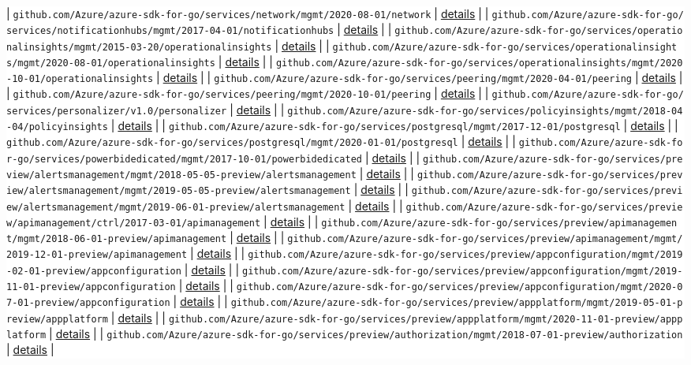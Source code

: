 | `github.com/Azure/azure-sdk-for-go/services/network/mgmt/2020-08-01/network` | [details](https://github.com/Azure/azure-sdk-for-go/blob/v55.0.0/services/network/mgmt/2020-08-01/network/CHANGELOG.md) |
| `github.com/Azure/azure-sdk-for-go/services/notificationhubs/mgmt/2017-04-01/notificationhubs` | [details](https://github.com/Azure/azure-sdk-for-go/blob/v55.0.0/services/notificationhubs/mgmt/2017-04-01/notificationhubs/CHANGELOG.md) |
| `github.com/Azure/azure-sdk-for-go/services/operationalinsights/mgmt/2015-03-20/operationalinsights` | [details](https://github.com/Azure/azure-sdk-for-go/blob/v55.0.0/services/operationalinsights/mgmt/2015-03-20/operationalinsights/CHANGELOG.md) |
| `github.com/Azure/azure-sdk-for-go/services/operationalinsights/mgmt/2020-08-01/operationalinsights` | [details](https://github.com/Azure/azure-sdk-for-go/blob/v55.0.0/services/operationalinsights/mgmt/2020-08-01/operationalinsights/CHANGELOG.md) |
| `github.com/Azure/azure-sdk-for-go/services/operationalinsights/mgmt/2020-10-01/operationalinsights` | [details](https://github.com/Azure/azure-sdk-for-go/blob/v55.0.0/services/operationalinsights/mgmt/2020-10-01/operationalinsights/CHANGELOG.md) |
| `github.com/Azure/azure-sdk-for-go/services/peering/mgmt/2020-04-01/peering` | [details](https://github.com/Azure/azure-sdk-for-go/blob/v55.0.0/services/peering/mgmt/2020-04-01/peering/CHANGELOG.md) |
| `github.com/Azure/azure-sdk-for-go/services/peering/mgmt/2020-10-01/peering` | [details](https://github.com/Azure/azure-sdk-for-go/blob/v55.0.0/services/peering/mgmt/2020-10-01/peering/CHANGELOG.md) |
| `github.com/Azure/azure-sdk-for-go/services/personalizer/v1.0/personalizer` | [details](https://github.com/Azure/azure-sdk-for-go/blob/v55.0.0/services/personalizer/v1.0/personalizer/CHANGELOG.md) |
| `github.com/Azure/azure-sdk-for-go/services/policyinsights/mgmt/2018-04-04/policyinsights` | [details](https://github.com/Azure/azure-sdk-for-go/blob/v55.0.0/services/policyinsights/mgmt/2018-04-04/policyinsights/CHANGELOG.md) |
| `github.com/Azure/azure-sdk-for-go/services/postgresql/mgmt/2017-12-01/postgresql` | [details](https://github.com/Azure/azure-sdk-for-go/blob/v55.0.0/services/postgresql/mgmt/2017-12-01/postgresql/CHANGELOG.md) |
| `github.com/Azure/azure-sdk-for-go/services/postgresql/mgmt/2020-01-01/postgresql` | [details](https://github.com/Azure/azure-sdk-for-go/blob/v55.0.0/services/postgresql/mgmt/2020-01-01/postgresql/CHANGELOG.md) |
| `github.com/Azure/azure-sdk-for-go/services/powerbidedicated/mgmt/2017-10-01/powerbidedicated` | [details](https://github.com/Azure/azure-sdk-for-go/blob/v55.0.0/services/powerbidedicated/mgmt/2017-10-01/powerbidedicated/CHANGELOG.md) |
| `github.com/Azure/azure-sdk-for-go/services/preview/alertsmanagement/mgmt/2018-05-05-preview/alertsmanagement` | [details](https://github.com/Azure/azure-sdk-for-go/blob/v55.0.0/services/preview/alertsmanagement/mgmt/2018-05-05-preview/alertsmanagement/CHANGELOG.md) |
| `github.com/Azure/azure-sdk-for-go/services/preview/alertsmanagement/mgmt/2019-05-05-preview/alertsmanagement` | [details](https://github.com/Azure/azure-sdk-for-go/blob/v55.0.0/services/preview/alertsmanagement/mgmt/2019-05-05-preview/alertsmanagement/CHANGELOG.md) |
| `github.com/Azure/azure-sdk-for-go/services/preview/alertsmanagement/mgmt/2019-06-01-preview/alertsmanagement` | [details](https://github.com/Azure/azure-sdk-for-go/blob/v55.0.0/services/preview/alertsmanagement/mgmt/2019-06-01-preview/alertsmanagement/CHANGELOG.md) |
| `github.com/Azure/azure-sdk-for-go/services/preview/apimanagement/ctrl/2017-03-01/apimanagement` | [details](https://github.com/Azure/azure-sdk-for-go/blob/v55.0.0/services/preview/apimanagement/ctrl/2017-03-01/apimanagement/CHANGELOG.md) |
| `github.com/Azure/azure-sdk-for-go/services/preview/apimanagement/mgmt/2018-06-01-preview/apimanagement` | [details](https://github.com/Azure/azure-sdk-for-go/blob/v55.0.0/services/preview/apimanagement/mgmt/2018-06-01-preview/apimanagement/CHANGELOG.md) |
| `github.com/Azure/azure-sdk-for-go/services/preview/apimanagement/mgmt/2019-12-01-preview/apimanagement` | [details](https://github.com/Azure/azure-sdk-for-go/blob/v55.0.0/services/preview/apimanagement/mgmt/2019-12-01-preview/apimanagement/CHANGELOG.md) |
| `github.com/Azure/azure-sdk-for-go/services/preview/appconfiguration/mgmt/2019-02-01-preview/appconfiguration` | [details](https://github.com/Azure/azure-sdk-for-go/blob/v55.0.0/services/preview/appconfiguration/mgmt/2019-02-01-preview/appconfiguration/CHANGELOG.md) |
| `github.com/Azure/azure-sdk-for-go/services/preview/appconfiguration/mgmt/2019-11-01-preview/appconfiguration` | [details](https://github.com/Azure/azure-sdk-for-go/blob/v55.0.0/services/preview/appconfiguration/mgmt/2019-11-01-preview/appconfiguration/CHANGELOG.md) |
| `github.com/Azure/azure-sdk-for-go/services/preview/appconfiguration/mgmt/2020-07-01-preview/appconfiguration` | [details](https://github.com/Azure/azure-sdk-for-go/blob/v55.0.0/services/preview/appconfiguration/mgmt/2020-07-01-preview/appconfiguration/CHANGELOG.md) |
| `github.com/Azure/azure-sdk-for-go/services/preview/appplatform/mgmt/2019-05-01-preview/appplatform` | [details](https://github.com/Azure/azure-sdk-for-go/blob/v55.0.0/services/preview/appplatform/mgmt/2019-05-01-preview/appplatform/CHANGELOG.md) |
| `github.com/Azure/azure-sdk-for-go/services/preview/appplatform/mgmt/2020-11-01-preview/appplatform` | [details](https://github.com/Azure/azure-sdk-for-go/blob/v55.0.0/services/preview/appplatform/mgmt/2020-11-01-preview/appplatform/CHANGELOG.md) |
| `github.com/Azure/azure-sdk-for-go/services/preview/authorization/mgmt/2018-07-01-preview/authorization` | [details](https://github.com/Azure/azure-sdk-for-go/blob/v55.0.0/services/preview/authorization/mgmt/2018-07-01-preview/authorization/CHANGELOG.md) |
